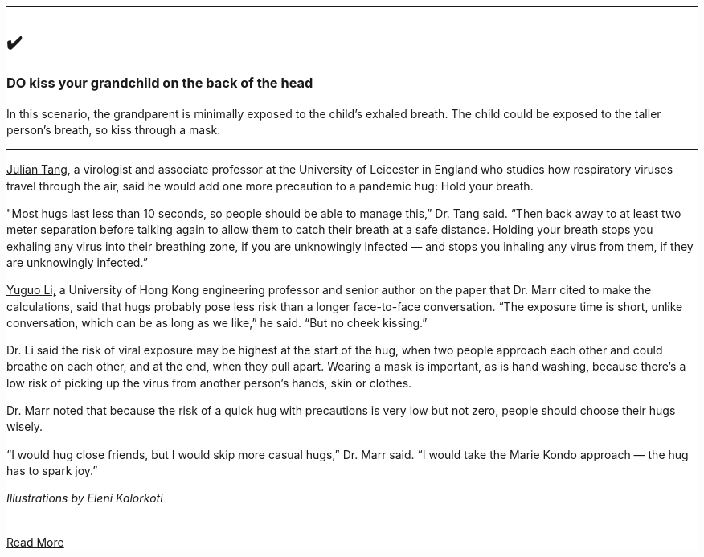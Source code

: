 </div></section><hr></hr><h2 id="link-NaN">✔️</h2><h3 id="link-55031491">DO kiss your grandchild on the back of the head</h3></div></div><div><div><p>In this scenario, the grandparent is minimally exposed to the child’s exhaled breath. The child could be exposed to the taller person’s breath, so kiss through a mask.</p><hr></hr><p><a href="https://le.ac.uk/research/coronavirus/dr-julian-tang" rel="noopener noreferrer" target="_blank" title="">Julian Tang</a>, a virologist and associate professor at the University of Leicester in England who studies how respiratory viruses travel through the air, said he would add one more precaution to a pandemic hug: Hold your breath.</p><p>"Most hugs last less than 10 seconds, so people should be able to manage this,” Dr. Tang said. “Then back away to at least two meter separation before talking again to allow them to catch their breath at a safe distance. Holding your breath stops you exhaling any virus into their breathing zone, if you are unknowingly infected — and stops you inhaling any virus from them, if they are unknowingly infected.”</p><p><a href="http://www.yugo.hk/" rel="noopener noreferrer" target="_blank" title="">Yuguo Li,</a> a University of Hong Kong engineering professor and senior author on the paper that Dr. Marr cited to make the calculations, said that hugs probably pose less risk than a longer face-to-face conversation. “The exposure time is short, unlike conversation, which can be as long as we like,” he said. “But no cheek kissing.”</p><p>Dr. Li said the risk of viral exposure may be highest at the start of the hug, when two people approach each other and could breathe on each other, and at the end, when they pull apart. Wearing a mask is important, as is hand washing, because there’s a low risk of picking up the virus from another person’s hands, skin or clothes.</p></div></div><div><div><p>Dr. Marr noted that because the risk of a quick hug with precautions is very low but not zero, people should choose their hugs wisely.</p><p>“I would hug close friends, but I would skip more casual hugs,” Dr. Marr said. “I would take the Marie Kondo approach — the hug has to spark joy.”</p><p><em>Illustrations by Eleni Kalorkoti</em></p></div></div></section></article><br/><a href="https://www.nytimes.com/2020/06/04/well/family/coronavirus-pandemic-hug-mask.html" class="button purchase" rel="nofollow noopener noreferrer" target="_blank">Read More</a>